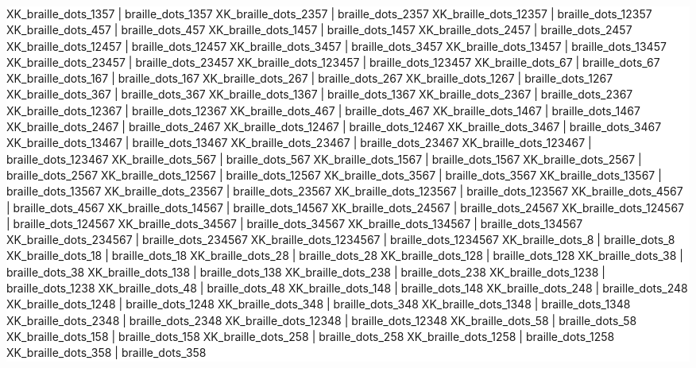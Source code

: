 XK_braille_dots_1357 | braille_dots_1357
XK_braille_dots_2357 | braille_dots_2357
XK_braille_dots_12357 | braille_dots_12357
XK_braille_dots_457 | braille_dots_457
XK_braille_dots_1457 | braille_dots_1457
XK_braille_dots_2457 | braille_dots_2457
XK_braille_dots_12457 | braille_dots_12457
XK_braille_dots_3457 | braille_dots_3457
XK_braille_dots_13457 | braille_dots_13457
XK_braille_dots_23457 | braille_dots_23457
XK_braille_dots_123457 | braille_dots_123457
XK_braille_dots_67 | braille_dots_67
XK_braille_dots_167 | braille_dots_167
XK_braille_dots_267 | braille_dots_267
XK_braille_dots_1267 | braille_dots_1267
XK_braille_dots_367 | braille_dots_367
XK_braille_dots_1367 | braille_dots_1367
XK_braille_dots_2367 | braille_dots_2367
XK_braille_dots_12367 | braille_dots_12367
XK_braille_dots_467 | braille_dots_467
XK_braille_dots_1467 | braille_dots_1467
XK_braille_dots_2467 | braille_dots_2467
XK_braille_dots_12467 | braille_dots_12467
XK_braille_dots_3467 | braille_dots_3467
XK_braille_dots_13467 | braille_dots_13467
XK_braille_dots_23467 | braille_dots_23467
XK_braille_dots_123467 | braille_dots_123467
XK_braille_dots_567 | braille_dots_567
XK_braille_dots_1567 | braille_dots_1567
XK_braille_dots_2567 | braille_dots_2567
XK_braille_dots_12567 | braille_dots_12567
XK_braille_dots_3567 | braille_dots_3567
XK_braille_dots_13567 | braille_dots_13567
XK_braille_dots_23567 | braille_dots_23567
XK_braille_dots_123567 | braille_dots_123567
XK_braille_dots_4567 | braille_dots_4567
XK_braille_dots_14567 | braille_dots_14567
XK_braille_dots_24567 | braille_dots_24567
XK_braille_dots_124567 | braille_dots_124567
XK_braille_dots_34567 | braille_dots_34567
XK_braille_dots_134567 | braille_dots_134567
XK_braille_dots_234567 | braille_dots_234567
XK_braille_dots_1234567 | braille_dots_1234567
XK_braille_dots_8 | braille_dots_8
XK_braille_dots_18 | braille_dots_18
XK_braille_dots_28 | braille_dots_28
XK_braille_dots_128 | braille_dots_128
XK_braille_dots_38 | braille_dots_38
XK_braille_dots_138 | braille_dots_138
XK_braille_dots_238 | braille_dots_238
XK_braille_dots_1238 | braille_dots_1238
XK_braille_dots_48 | braille_dots_48
XK_braille_dots_148 | braille_dots_148
XK_braille_dots_248 | braille_dots_248
XK_braille_dots_1248 | braille_dots_1248
XK_braille_dots_348 | braille_dots_348
XK_braille_dots_1348 | braille_dots_1348
XK_braille_dots_2348 | braille_dots_2348
XK_braille_dots_12348 | braille_dots_12348
XK_braille_dots_58 | braille_dots_58
XK_braille_dots_158 | braille_dots_158
XK_braille_dots_258 | braille_dots_258
XK_braille_dots_1258 | braille_dots_1258
XK_braille_dots_358 | braille_dots_358